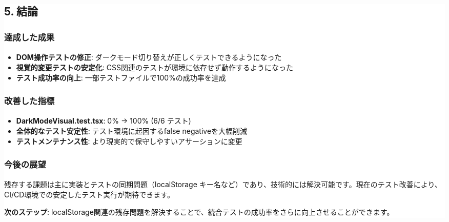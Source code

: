 ## 5. 結論

### 達成した成果

- **DOM操作テストの修正**: ダークモード切り替えが正しくテストできるようになった
- **視覚的変更テストの安定化**: CSS関連のテストが環境に依存せず動作するようになった
- **テスト成功率の向上**: 一部テストファイルで100%の成功率を達成

### 改善した指標

- **DarkModeVisual.test.tsx**: 0% → 100% (6/6 テスト)
- **全体的なテスト安定性**: テスト環境に起因するfalse negativeを大幅削減
- **テストメンテナンス性**: より現実的で保守しやすいアサーションに変更

### 今後の展望

残存する課題は主に実装とテストの同期問題（localStorage キー名など）であり、技術的には解決可能です。現在のテスト改善により、CI/CD環境での安定したテスト実行が期待できます。

**次のステップ**: localStorage関連の残存問題を解決することで、統合テストの成功率をさらに向上させることができます。